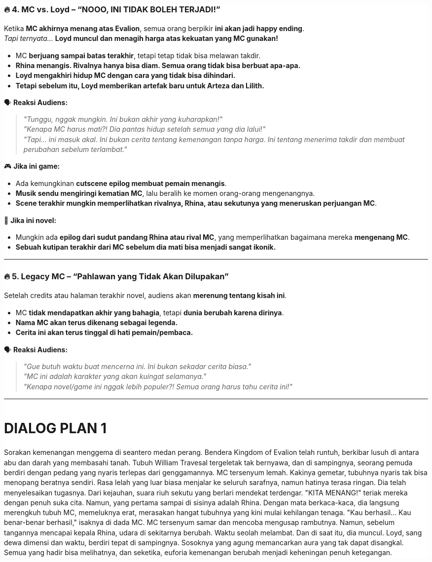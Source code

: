 
### **🔥 4. MC vs. Loyd – “NOOO, INI TIDAK BOLEH TERJADI!”**

Ketika **MC akhirnya menang atas Evalion**, semua orang berpikir **ini akan jadi happy ending**.  
_Tapi ternyata..._ **Loyd muncul dan menagih harga atas kekuatan yang MC gunakan!**

- MC **berjuang sampai batas terakhir**, tetapi tetap tidak bisa melawan takdir.
- **Rhina menangis. Rivalnya hanya bisa diam. Semua orang tidak bisa berbuat apa-apa.**
- **Loyd mengakhiri hidup MC dengan cara yang tidak bisa dihindari.**
- **Tetapi sebelum itu, Loyd memberikan artefak baru untuk Arteza dan Lilith.**

🗣 **Reaksi Audiens:**

> _"Tunggu, nggak mungkin. Ini bukan akhir yang kuharapkan!"_  
> _"Kenapa MC harus mati?! Dia pantas hidup setelah semua yang dia lalui!"_  
> _"Tapi... ini masuk akal. Ini bukan cerita tentang kemenangan tanpa harga. Ini tentang menerima takdir dan membuat perubahan sebelum terlambat."_

🎮 **Jika ini game:**

- Ada kemungkinan **cutscene epilog membuat pemain menangis**.
- **Musik sendu mengiringi kematian MC**, lalu beralih ke momen orang-orang mengenangnya.
- **Scene terakhir mungkin memperlihatkan rivalnya, Rhina, atau sekutunya yang meneruskan perjuangan MC**.

📖 **Jika ini novel:**

- Mungkin ada **epilog dari sudut pandang Rhina atau rival MC**, yang memperlihatkan bagaimana mereka **mengenang MC**.
- **Sebuah kutipan terakhir dari MC sebelum dia mati bisa menjadi sangat ikonik.**

---

### **🔥 5. Legacy MC – “Pahlawan yang Tidak Akan Dilupakan”**

Setelah credits atau halaman terakhir novel, audiens akan **merenung tentang kisah ini**.

- MC **tidak mendapatkan akhir yang bahagia**, tetapi **dunia berubah karena dirinya**.
- **Nama MC akan terus dikenang sebagai legenda.**
- **Cerita ini akan terus tinggal di hati pemain/pembaca.**

🗣 **Reaksi Audiens:**

> _"Gue butuh waktu buat mencerna ini. Ini bukan sekadar cerita biasa."_  
> _"MC ini adalah karakter yang akan kuingat selamanya."_  
> _"Kenapa novel/game ini nggak lebih populer?! Semua orang harus tahu cerita ini!"_

****

# DIALOG PLAN 1

Sorakan kemenangan menggema di seantero medan perang. Bendera Kingdom of Evalion telah runtuh, berkibar lusuh di antara abu dan darah yang membasahi tanah. Tubuh William Travesal tergeletak tak bernyawa, dan di sampingnya, seorang pemuda berdiri dengan pedang yang nyaris terlepas dari genggamannya.
MC tersenyum lemah. Kakinya gemetar, tubuhnya nyaris tak bisa menopang beratnya sendiri. Rasa lelah yang luar biasa menjalar ke seluruh sarafnya, namun hatinya terasa ringan. Dia telah menyelesaikan tugasnya.
Dari kejauhan, suara riuh sekutu yang berlari mendekat terdengar. "KITA MENANG!" teriak mereka dengan penuh suka cita. Namun, yang pertama sampai di sisinya adalah Rhina. Dengan mata berkaca-kaca, dia langsung merengkuh tubuh MC, memeluknya erat, merasakan hangat tubuhnya yang kini mulai kehilangan tenaga.
"Kau berhasil... Kau benar-benar berhasil," isaknya di dada MC.
MC tersenyum samar dan mencoba mengusap rambutnya. Namun, sebelum tangannya mencapai kepala Rhina, udara di sekitarnya berubah. Waktu seolah melambat. Dan di saat itu, dia muncul.
Loyd, sang dewa dimensi dan waktu, berdiri tepat di sampingnya. Sosoknya yang agung memancarkan aura yang tak dapat disangkal. Semua yang hadir bisa melihatnya, dan seketika, euforia kemenangan berubah menjadi keheningan penuh ketegangan.